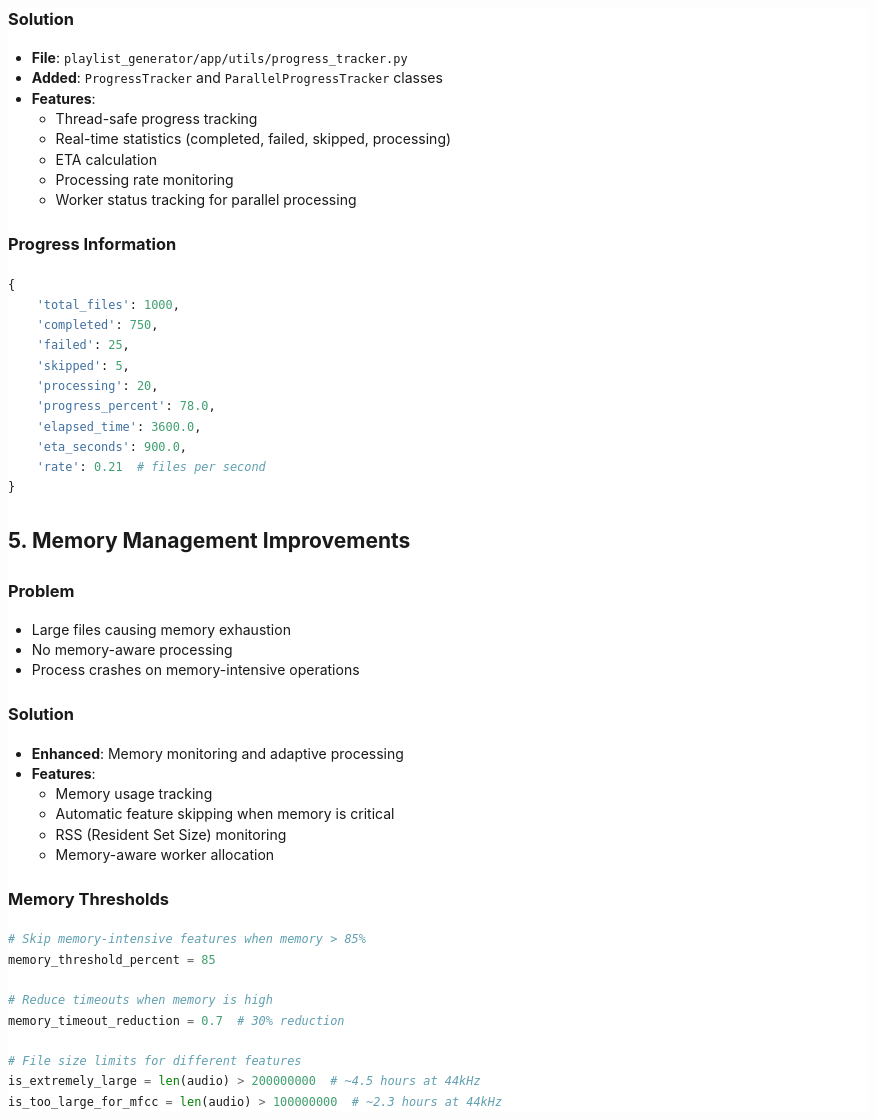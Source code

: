 ### Solution
- **File**: `playlist_generator/app/utils/progress_tracker.py`
- **Added**: `ProgressTracker` and `ParallelProgressTracker` classes
- **Features**:
  - Thread-safe progress tracking
  - Real-time statistics (completed, failed, skipped, processing)
  - ETA calculation
  - Processing rate monitoring
  - Worker status tracking for parallel processing

### Progress Information
```python
{
    'total_files': 1000,
    'completed': 750,
    'failed': 25,
    'skipped': 5,
    'processing': 20,
    'progress_percent': 78.0,
    'elapsed_time': 3600.0,
    'eta_seconds': 900.0,
    'rate': 0.21  # files per second
}
```

## 5. Memory Management Improvements

### Problem
- Large files causing memory exhaustion
- No memory-aware processing
- Process crashes on memory-intensive operations

### Solution
- **Enhanced**: Memory monitoring and adaptive processing
- **Features**:
  - Memory usage tracking
  - Automatic feature skipping when memory is critical
  - RSS (Resident Set Size) monitoring
  - Memory-aware worker allocation

### Memory Thresholds
```python
# Skip memory-intensive features when memory > 85%
memory_threshold_percent = 85

# Reduce timeouts when memory is high
memory_timeout_reduction = 0.7  # 30% reduction

# File size limits for different features
is_extremely_large = len(audio) > 200000000  # ~4.5 hours at 44kHz
is_too_large_for_mfcc = len(audio) > 100000000  # ~2.3 hours at 44kHz
```
